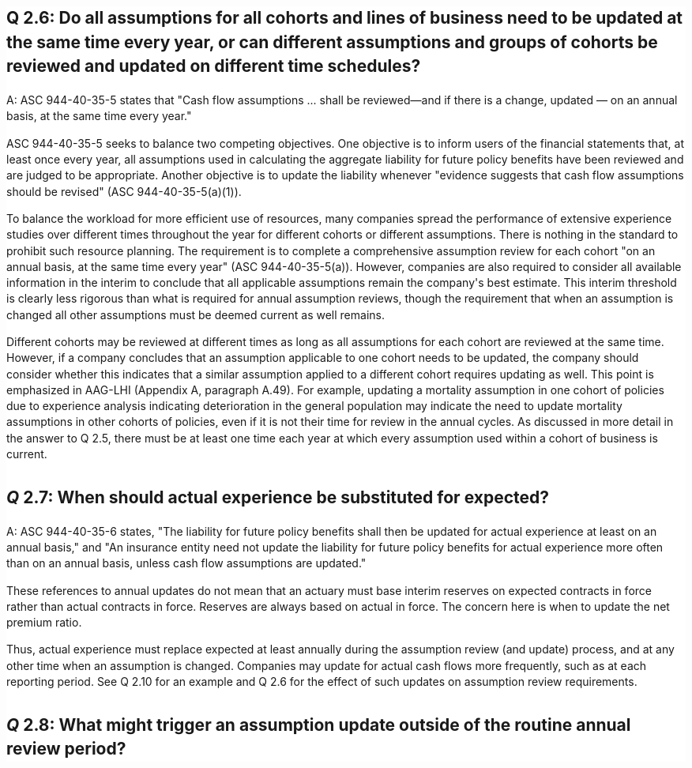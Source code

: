 ## Q 2.6: Do all assumptions for all cohorts and lines of business need to be updated at the same time every year, or can different assumptions and groups of cohorts be reviewed and updated on different time schedules?

A: ASC 944-40-35-5 states that "Cash flow assumptions ... shall be reviewed—and if there is a change, updated — on an annual basis, at the same time every year."

ASC 944-40-35-5 seeks to balance two competing objectives. One objective is to inform users of the financial statements that, at least once every year, all assumptions used in calculating the aggregate liability for future policy benefits have been reviewed and are judged to be appropriate. Another objective is to update the liability whenever "evidence suggests that cash flow assumptions should be revised" (ASC 944-40-35-5(a)(1)).

To balance the workload for more efficient use of resources, many companies spread the performance of extensive experience studies over different times throughout the year for different cohorts or different assumptions. There is nothing in the standard to prohibit such resource planning. The requirement is to complete a comprehensive assumption review for each cohort "on an annual basis, at the same time every year" (ASC 944-40-35-5(a)). However, companies are also required to consider all available information in the interim to conclude that all applicable assumptions remain the company's best estimate. This interim threshold is clearly less rigorous than what is required for annual assumption reviews, though the requirement that when an assumption is changed all other assumptions must be deemed current as well remains.

Different cohorts may be reviewed at different times as long as all assumptions for each cohort are reviewed at the same time. However, if a company concludes that an assumption applicable to one cohort needs to be updated, the company should consider whether this indicates that a similar assumption applied to a different cohort requires updating as well. This point is emphasized in AAG-LHI (Appendix A, paragraph A.49). For example, updating a mortality assumption in one cohort of policies due to experience analysis indicating deterioration in the general population may indicate the need to update mortality assumptions in other cohorts of policies, even if it is not their time for review in the annual cycles. As discussed in more detail in the answer to Q 2.5, there must be at least one time each year at which every assumption used within a cohort of business is current.

## $Q$ 2.7: When should actual experience be substituted for expected?

A: ASC 944-40-35-6 states, "The liability for future policy benefits shall then be updated for actual experience at least on an annual basis," and "An insurance entity need not update the liability for future policy benefits for actual experience more often than on an annual basis, unless cash flow assumptions are updated."

These references to annual updates do not mean that an actuary must base interim reserves on expected contracts in force rather than actual contracts in force. Reserves are always based on actual in force. The concern here is when to update the net premium ratio.

Thus, actual experience must replace expected at least annually during the assumption review (and update) process, and at any other time when an assumption is changed. Companies may
update for actual cash flows more frequently, such as at each reporting period. See Q 2.10 for an example and Q 2.6 for the effect of such updates on assumption review requirements.

## $Q$ 2.8: What might trigger an assumption update outside of the routine annual review period?
